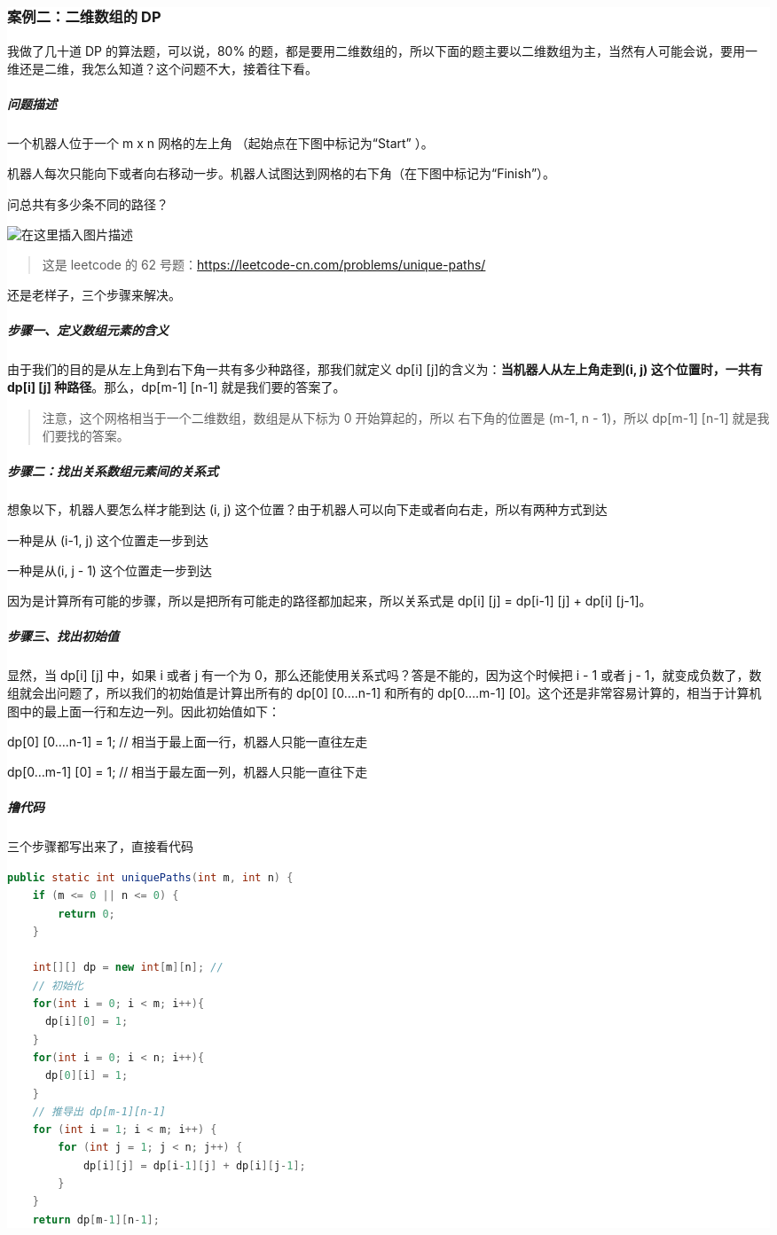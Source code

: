 




### 案例二：二维数组的 DP

我做了几十道 DP 的算法题，可以说，80% 的题，都是要用二维数组的，所以下面的题主要以二维数组为主，当然有人可能会说，要用一维还是二维，我怎么知道？这个问题不大，接着往下看。

##### 问题描述

一个机器人位于一个 m x n 网格的左上角 （起始点在下图中标记为“Start” ）。

机器人每次只能向下或者向右移动一步。机器人试图达到网格的右下角（在下图中标记为“Finish”）。

问总共有多少条不同的路径？

![在这里插入图片描述](watermark,type_ZmFuZ3poZW5naGVpdGk,shadow_10,text_aHR0cHM6Ly9ibG9nLmNzZG4ubmV0L20wXzM3OTA3Nzk3,size_16,color_FFFFFF,t_70.png)

> 这是 leetcode 的 62 号题：https://leetcode-cn.com/problems/unique-paths/

还是老样子，三个步骤来解决。

##### 步骤一、定义数组元素的含义

由于我们的目的是从左上角到右下角一共有多少种路径，那我们就定义 dp[i] [j]的含义为：**当机器人从左上角走到(i, j) 这个位置时，一共有 dp[i] [j] 种路径**。那么，dp[m-1] [n-1] 就是我们要的答案了。

> 注意，这个网格相当于一个二维数组，数组是从下标为 0 开始算起的，所以 右下角的位置是 (m-1, n - 1)，所以 dp[m-1] [n-1] 就是我们要找的答案。

##### 步骤二：找出关系数组元素间的关系式

想象以下，机器人要怎么样才能到达 (i, j) 这个位置？由于机器人可以向下走或者向右走，所以有两种方式到达

一种是从 (i-1, j) 这个位置走一步到达

一种是从(i, j - 1) 这个位置走一步到达

因为是计算所有可能的步骤，所以是把所有可能走的路径都加起来，所以关系式是 dp[i] [j] = dp[i-1] [j] + dp[i] [j-1]。

##### 步骤三、找出初始值

显然，当 dp[i] [j] 中，如果 i 或者 j 有一个为 0，那么还能使用关系式吗？答是不能的，因为这个时候把 i - 1 或者 j - 1，就变成负数了，数组就会出问题了，所以我们的初始值是计算出所有的 dp[0] [0….n-1] 和所有的 dp[0….m-1] [0]。这个还是非常容易计算的，相当于计算机图中的最上面一行和左边一列。因此初始值如下：

dp[0] [0….n-1] = 1; // 相当于最上面一行，机器人只能一直往左走

dp[0…m-1] [0] = 1; // 相当于最左面一列，机器人只能一直往下走

##### 撸代码

三个步骤都写出来了，直接看代码

```java
public static int uniquePaths(int m, int n) {
    if (m <= 0 || n <= 0) {
        return 0;
    }

    int[][] dp = new int[m][n]; // 
    // 初始化
    for(int i = 0; i < m; i++){
      dp[i][0] = 1;
    }
    for(int i = 0; i < n; i++){
      dp[0][i] = 1;
    }
    // 推导出 dp[m-1][n-1]
    for (int i = 1; i < m; i++) {
        for (int j = 1; j < n; j++) {
            dp[i][j] = dp[i-1][j] + dp[i][j-1];
        }
    }
    return dp[m-1][n-1];
```